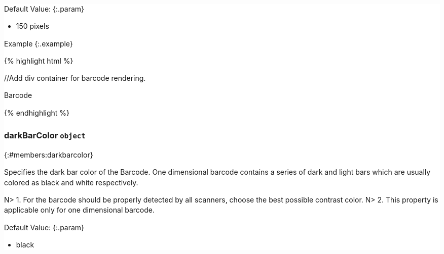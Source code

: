 Default Value:
{:.param}






* 150 pixels








Example
{:.example}


{% highlight html %}
 
//Add div container for barcode rendering.
<div id="barcode">Barcode</div> 

<script>
// Add the script below to set barHeight during initialization  
 $("#barcode").ejBarcode({
     text: "SYNCFUSION",
     symbologyType: "code39",
     barHeight: 50
 });
</script>
{% endhighlight %}







### darkBarColor `object`
{:#members:darkbarcolor}








Specifies the dark bar color of the Barcode. One dimensional barcode contains a series of dark and light bars which are usually colored as black and white respectively. 

N>    1. For the barcode should be properly detected by all scanners, choose the best possible contrast color.
N>             2. This property is applicable only for one dimensional barcode.

Default Value:
{:.param}






* black
